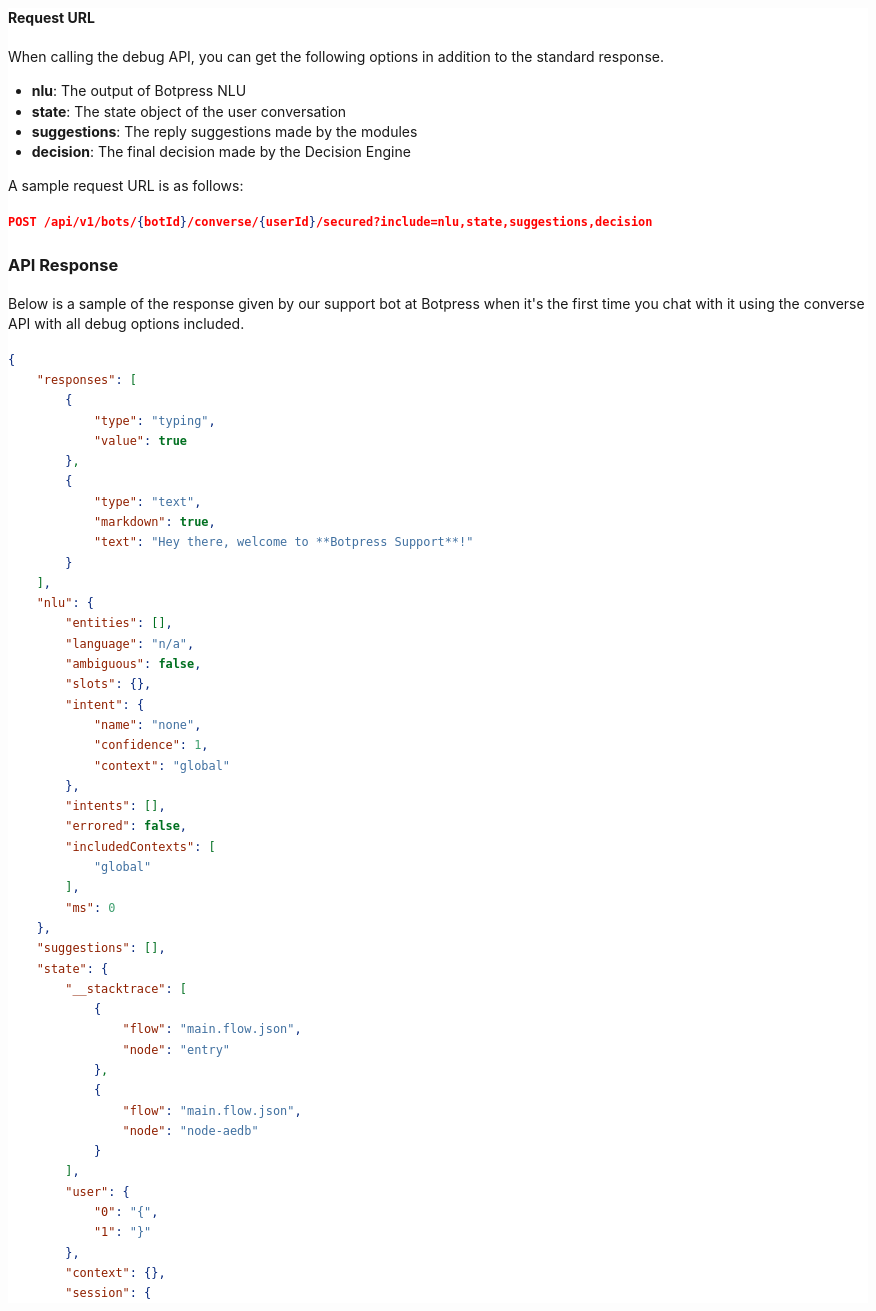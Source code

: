#### Request URL
When calling the debug API, you can get the following options in addition to the standard response.

- **nlu**: The output of Botpress NLU
- **state**: The state object of the user conversation
- **suggestions**: The reply suggestions made by the modules
- **decision**: The final decision made by the Decision Engine

A sample request URL is as follows:
```json
POST /api/v1/bots/{botId}/converse/{userId}/secured?include=nlu,state,suggestions,decision
```
### API Response
Below is a sample of the response given by our support bot at Botpress when it's the first time you chat with it using the converse API with all debug options included.

```json
{
    "responses": [
        {
            "type": "typing",
            "value": true
        },
        {
            "type": "text",
            "markdown": true,
            "text": "Hey there, welcome to **Botpress Support**!"
        }
    ],
    "nlu": {
        "entities": [],
        "language": "n/a",
        "ambiguous": false,
        "slots": {},
        "intent": {
            "name": "none",
            "confidence": 1,
            "context": "global"
        },
        "intents": [],
        "errored": false,
        "includedContexts": [
            "global"
        ],
        "ms": 0
    },
    "suggestions": [],
    "state": {
        "__stacktrace": [
            {
                "flow": "main.flow.json",
                "node": "entry"
            },
            {
                "flow": "main.flow.json",
                "node": "node-aedb"
            }
        ],
        "user": {
            "0": "{",
            "1": "}"
        },
        "context": {},
        "session": {
```